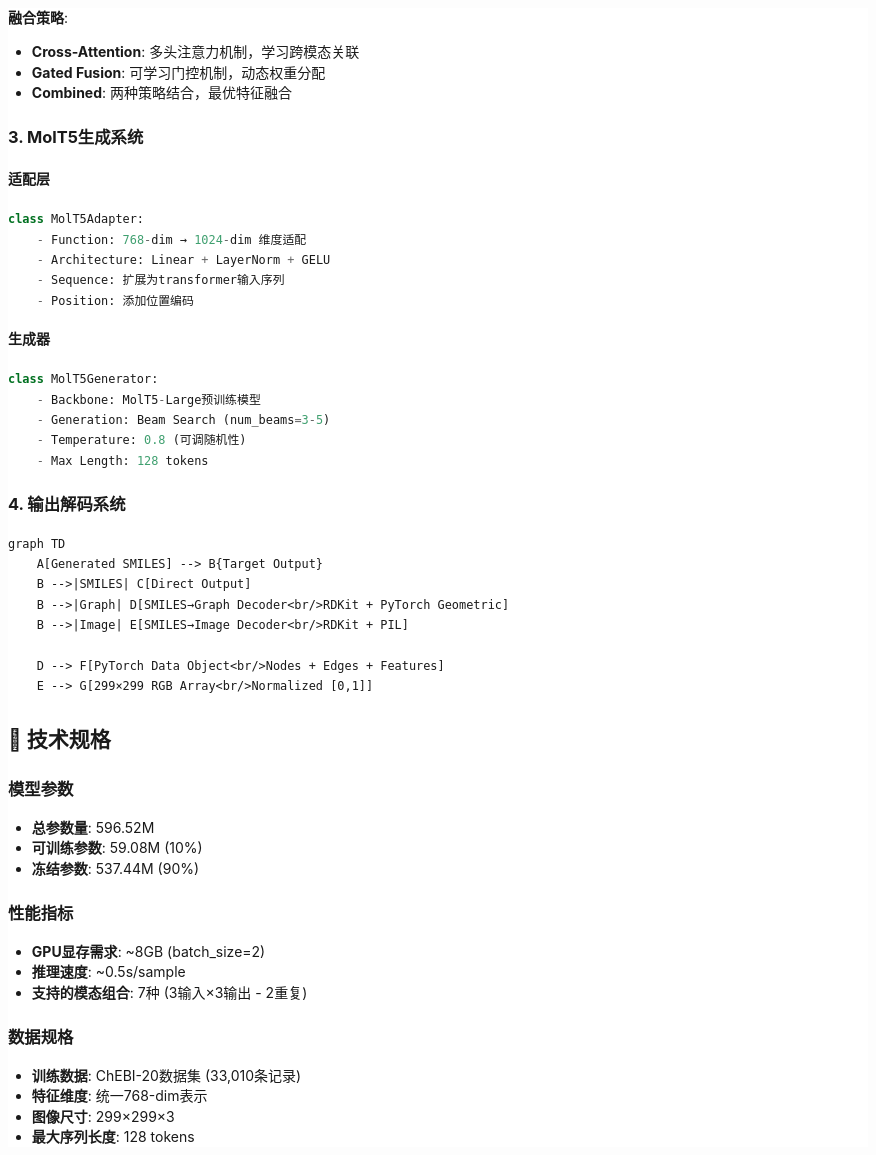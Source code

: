 **融合策略**:
- **Cross-Attention**: 多头注意力机制，学习跨模态关联
- **Gated Fusion**: 可学习门控机制，动态权重分配  
- **Combined**: 两种策略结合，最优特征融合

### 3. MolT5生成系统

#### 适配层
```python
class MolT5Adapter:
    - Function: 768-dim → 1024-dim 维度适配
    - Architecture: Linear + LayerNorm + GELU
    - Sequence: 扩展为transformer输入序列
    - Position: 添加位置编码
```

#### 生成器
```python  
class MolT5Generator:
    - Backbone: MolT5-Large预训练模型
    - Generation: Beam Search (num_beams=3-5)
    - Temperature: 0.8 (可调随机性)
    - Max Length: 128 tokens
```

### 4. 输出解码系统

```mermaid
graph TD
    A[Generated SMILES] --> B{Target Output}
    B -->|SMILES| C[Direct Output]
    B -->|Graph| D[SMILES→Graph Decoder<br/>RDKit + PyTorch Geometric]
    B -->|Image| E[SMILES→Image Decoder<br/>RDKit + PIL]
    
    D --> F[PyTorch Data Object<br/>Nodes + Edges + Features]
    E --> G[299×299 RGB Array<br/>Normalized [0,1]]
```

## 🔧 技术规格

### 模型参数
- **总参数量**: 596.52M
- **可训练参数**: 59.08M (10%)
- **冻结参数**: 537.44M (90%)

### 性能指标
- **GPU显存需求**: ~8GB (batch_size=2)
- **推理速度**: ~0.5s/sample
- **支持的模态组合**: 7种 (3输入×3输出 - 2重复)

### 数据规格
- **训练数据**: ChEBI-20数据集 (33,010条记录)
- **特征维度**: 统一768-dim表示
- **图像尺寸**: 299×299×3
- **最大序列长度**: 128 tokens
